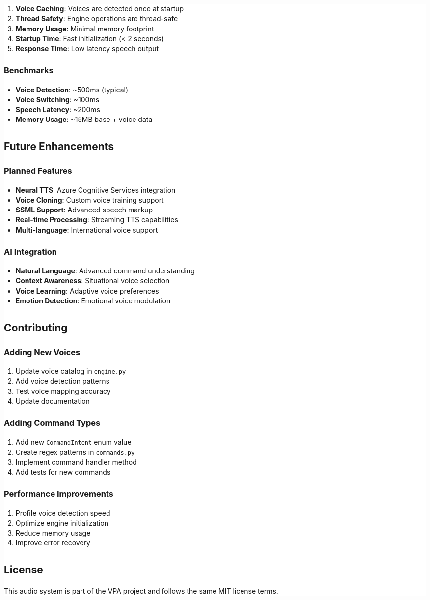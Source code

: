 1. **Voice Caching**: Voices are detected once at startup
2. **Thread Safety**: Engine operations are thread-safe
3. **Memory Usage**: Minimal memory footprint
4. **Startup Time**: Fast initialization (< 2 seconds)
5. **Response Time**: Low latency speech output

### Benchmarks

- **Voice Detection**: ~500ms (typical)
- **Voice Switching**: ~100ms
- **Speech Latency**: ~200ms
- **Memory Usage**: ~15MB base + voice data

## Future Enhancements

### Planned Features

- **Neural TTS**: Azure Cognitive Services integration
- **Voice Cloning**: Custom voice training support
- **SSML Support**: Advanced speech markup
- **Real-time Processing**: Streaming TTS capabilities
- **Multi-language**: International voice support

### AI Integration

- **Natural Language**: Advanced command understanding
- **Context Awareness**: Situational voice selection
- **Voice Learning**: Adaptive voice preferences
- **Emotion Detection**: Emotional voice modulation

## Contributing

### Adding New Voices

1. Update voice catalog in `engine.py`
2. Add voice detection patterns
3. Test voice mapping accuracy
4. Update documentation

### Adding Command Types

1. Add new `CommandIntent` enum value
2. Create regex patterns in `commands.py`
3. Implement command handler method
4. Add tests for new commands

### Performance Improvements

1. Profile voice detection speed
2. Optimize engine initialization
3. Reduce memory usage
4. Improve error recovery

## License

This audio system is part of the VPA project and follows the same MIT license terms.
